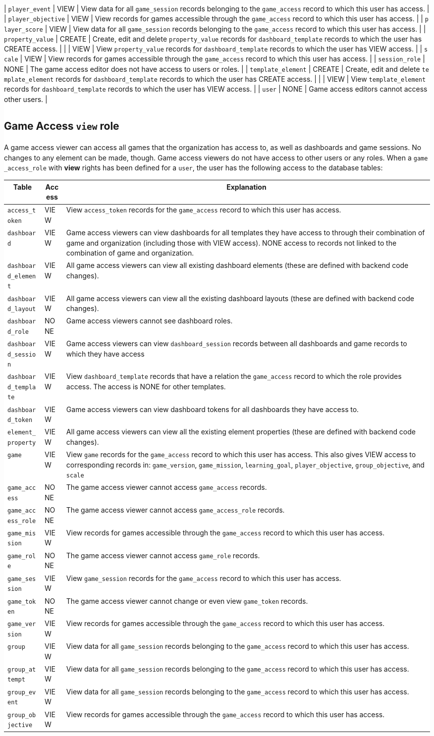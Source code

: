 | `player_event` | VIEW | View data for all `game_session` records belonging to the `game_access` record to which this user has access. |
| `player_objective` | VIEW | View records for games accessible through the `game_access` record to which this user has access. |
| `player_score` | VIEW | View data for all `game_session` records belonging to the `game_access` record to which this user has access. |
| `property_value` | CREATE | Create, edit and delete `property_value` records for `dashboard_template` records to which the user has CREATE access. |
|   | VIEW | View `property_value` records for `dashboard_template` records to which the user has VIEW access. |
| `scale` | VIEW | View records for games accessible through the `game_access` record to which this user has access. |
| `session_role` | NONE | The game access editor does not have access to users or roles. |
| `template_element` | CREATE | Create, edit and delete `template_element` records for `dashboard_template` records to which the user has CREATE access. |
|   | VIEW | View `template_element` records for `dashboard_template` records to which the user has VIEW access. |
| `user` | NONE | Game access editors cannot access other users. |

## <a name="view"></a>Game Access `view` role

A game access viewer can access all games that the organization has access to, as well as dashboards and game sessions. No changes to any element can be made, though. Game access viewers do not have access to other users or any roles. When a `game_access_role` with **view** rights has been defined for a `user`, the user has the following access to the database tables:

| Table | Access | Explanation |
| ----- | ------ | ----------- |
| `access_token` | VIEW | View `access_token` records for the `game_access` record to which this user has access. |
| `dashboard` | VIEW | Game access viewers can view dashboards for all templates they have access to through their combination of game and organization (including those with VIEW access). NONE access to records not linked to the combination of game and organization. |
| `dashboard_element` | VIEW | All game access viewers can view all existing dashboard elements (these are defined with backend code changes). |
| `dashboard_layout` | VIEW | All game access viewers can view all the existing dashboard layouts (these are defined with backend code changes). |
| `dashboard_role` | NONE | Game access viewers cannot see dashboard roles. |
| `dashboard_session` | VIEW | Game access viewers can view `dashboard_session` records between all dashboards and game records to which they have access |
| `dashboard_template` | VIEW | View `dashboard_template` records that have a relation the `game_access` record to which the role provides access. The access is NONE for other templates. |
| `dashboard_token` | VIEW | Game access viewers can view dashboard tokens for all dashboards they have access to. |
| `element_property` | VIEW | All game access viewers can view all the existing element properties (these are defined with backend code changes). |
| `game` | VIEW | View `game` records for the `game_access` record to which this user has access. This also gives VIEW access to corresponding records in: `game_version`, `game_mission`, `learning_goal`, `player_objective`, `group_objective`, and `scale` |
| `game_access`  | NONE | The game access viewer cannot access `game_access` records. |
| `game_access_role` | NONE | The game access viewer cannot access `game_access_role` records. |
| `game_mission` | VIEW | View records for games accessible through the `game_access` record to which this user has access. |
| `game_role` | NONE | The game access viewer cannot access `game_role` records. |
| `game_session` | VIEW | View `game_session` records for the `game_access` record to which this user has access. |
| `game_token` | NONE | The game access viewer cannot change or even view `game_token` records. |
| `game_version` | VIEW | View records for games accessible through the `game_access` record to which this user has access. |
| `group` | VIEW | View data for all `game_session` records belonging to the `game_access` record to which this user has access. |
| `group_attempt` | VIEW | View data for all `game_session` records belonging to the `game_access` record to which this user has access. |
| `group_event` | VIEW | View data for all `game_session` records belonging to the `game_access` record to which this user has access. |
| `group_objective` | VIEW | View records for games accessible through the `game_access` record to which this user has access. |
